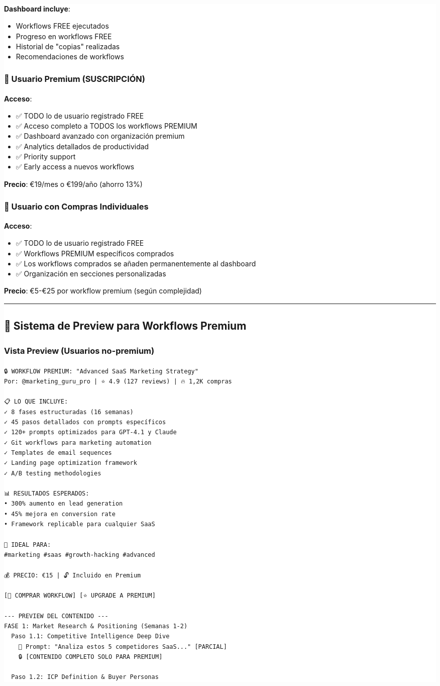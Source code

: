**Dashboard incluye**:
- Workflows FREE ejecutados
- Progreso en workflows FREE
- Historial de "copias" realizadas
- Recomendaciones de workflows

### **💎 Usuario Premium (SUSCRIPCIÓN)**
**Acceso**:
- ✅ TODO lo de usuario registrado FREE
- ✅ Acceso completo a TODOS los workflows PREMIUM
- ✅ Dashboard avanzado con organización premium
- ✅ Analytics detallados de productividad
- ✅ Priority support
- ✅ Early access a nuevos workflows

**Precio**: €19/mes o €199/año (ahorro 13%)

### **🛒 Usuario con Compras Individuales**
**Acceso**:
- ✅ TODO lo de usuario registrado FREE
- ✅ Workflows PREMIUM específicos comprados
- ✅ Los workflows comprados se añaden permanentemente al dashboard
- ✅ Organización en secciones personalizadas

**Precio**: €5-€25 por workflow premium (según complejidad)

---

## 🎨 Sistema de Preview para Workflows Premium

### **Vista Preview (Usuarios no-premium)**
```
🔒 WORKFLOW PREMIUM: "Advanced SaaS Marketing Strategy"
Por: @marketing_guru_pro | ⭐ 4.9 (127 reviews) | 🔥 1,2K compras

📋 LO QUE INCLUYE:
✓ 8 fases estructuradas (16 semanas)
✓ 45 pasos detallados con prompts específicos
✓ 120+ prompts optimizados para GPT-4.1 y Claude
✓ Git workflows para marketing automation
✓ Templates de email sequences
✓ Landing page optimization framework
✓ A/B testing methodologies

📊 RESULTADOS ESPERADOS:
• 300% aumento en lead generation
• 45% mejora en conversion rate
• Framework replicable para cualquier SaaS

🎯 IDEAL PARA:
#marketing #saas #growth-hacking #advanced

💰 PRECIO: €15 | 🔓 Incluido en Premium

[📖 COMPRAR WORKFLOW] [⭐ UPGRADE A PREMIUM]

--- PREVIEW DEL CONTENIDO ---
FASE 1: Market Research & Positioning (Semanas 1-2)
  Paso 1.1: Competitive Intelligence Deep Dive
    🤖 Prompt: "Analiza estos 5 competidores SaaS..." [PARCIAL]
    🔒 [CONTENIDO COMPLETO SOLO PARA PREMIUM]
  
  Paso 1.2: ICP Definition & Buyer Personas
```